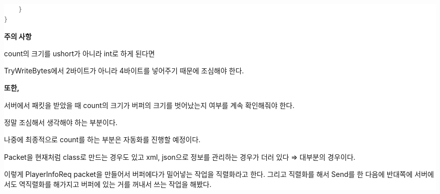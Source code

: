 ```csharp
    }
}
```

**주의 사항**

count의 크기를 ushort가 아니라 int로 하게 된다면 

TryWriteBytes에서 2바이트가 아니라 4바이트를 넣어주기 때문에 조심해야 한다.

**또한,**

서버에서 패킷을 받았을 때 count의 크기가 버퍼의 크기를 벗어났는지 여부를 계속 확인해줘야 한다.

정말 조심해서 생각해야 하는 부분이다.

나중에 최종적으로 count를 하는 부분은 자동화를 진행할 예정이다.

Packet을 현재처럼 class로 만드는 경우도 있고 xml, json으로 정보를 관리하는 경우가 더러 있다 ⇒ 대부분의 경우이다.

이렇게 PlayerInfoReq packet을 만들어서 버퍼에다가 밀어넣는 작업을 직렬화라고 한다. 그리고 직렬화를 해서 Send를 한 다음에
반대쪽에 서버에서도 역직렬화를 해가지고 버퍼에 있는 거를 꺼내서 쓰는 작업을 해봤다.